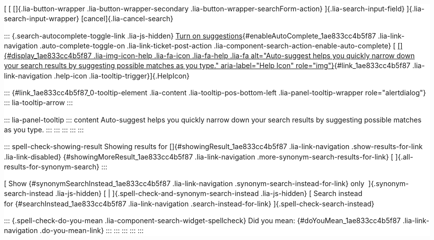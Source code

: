 [ [ []{.lia-button-wrapper .lia-button-wrapper-secondary
.lia-button-wrapper-searchForm-action} ]{.lia-search-input-field}
]{.lia-search-input-wrapper} [cancel]{.lia-cancel-search}

::: {.search-autocomplete-toggle-link .lia-js-hidden}
[Turn on
suggestions](https://techcommunity.microsoft.com/t5/blogs/v2/blogarticlepage.enableautocomplete:enableautocomplete?t:ac=blog-id/microsoft_365blog/article-id/184&t:cp=action/contributions/searchactions){#enableAutoComplete_1ae833cc4b5f87
.lia-link-navigation .auto-complete-toggle-on
.lia-link-ticket-post-action
.lia-component-search-action-enable-auto-complete} [
[[]{#display_1ae833cc4b5f87 .lia-img-icon-help .lia-fa-icon .lia-fa-help
.lia-fa
alt="Auto-suggest helps you quickly narrow down your search results by suggesting possible matches as you type."
aria-label="Help Icon" role="img"}](#){#link_1ae833cc4b5f87
.lia-link-navigation .help-icon .lia-tooltip-trigger}]{.HelpIcon}

::: {#link_1ae833cc4b5f87_0-tooltip-element .lia-content .lia-tooltip-pos-bottom-left .lia-panel-tooltip-wrapper role="alertdialog"}
::: lia-tooltip-arrow
:::

::: lia-panel-tooltip
::: content
Auto-suggest helps you quickly narrow down your search results by
suggesting possible matches as you type.
:::
:::
:::
:::
:::

::: spell-check-showing-result
Showing results for []{#showingResult_1ae833cc4b5f87
.lia-link-navigation .show-results-for-link .lia-link-disabled}
[](#){#showingMoreResult_1ae833cc4b5f87 .lia-link-navigation
.more-synonym-search-results-for-link} [
]{.all-results-for-synonym-search}
:::

<div>

[ Show [](#){#synonymSearchInstead_1ae833cc4b5f87 .lia-link-navigation
.synonym-search-instead-for-link} only  ]{.synonym-search-instead
.lia-js-hidden} [ \| ]{.spell-check-and-synonym-search-instead
.lia-js-hidden} [ Search instead for [](#){#searchInstead_1ae833cc4b5f87
.lia-link-navigation .search-instead-for-link}
]{.spell-check-search-instead}

</div>

::: {.spell-check-do-you-mean .lia-component-search-widget-spellcheck}
Did you mean: [](#){#doYouMean_1ae833cc4b5f87 .lia-link-navigation
.do-you-mean-link}
:::
:::
:::
:::
:::
